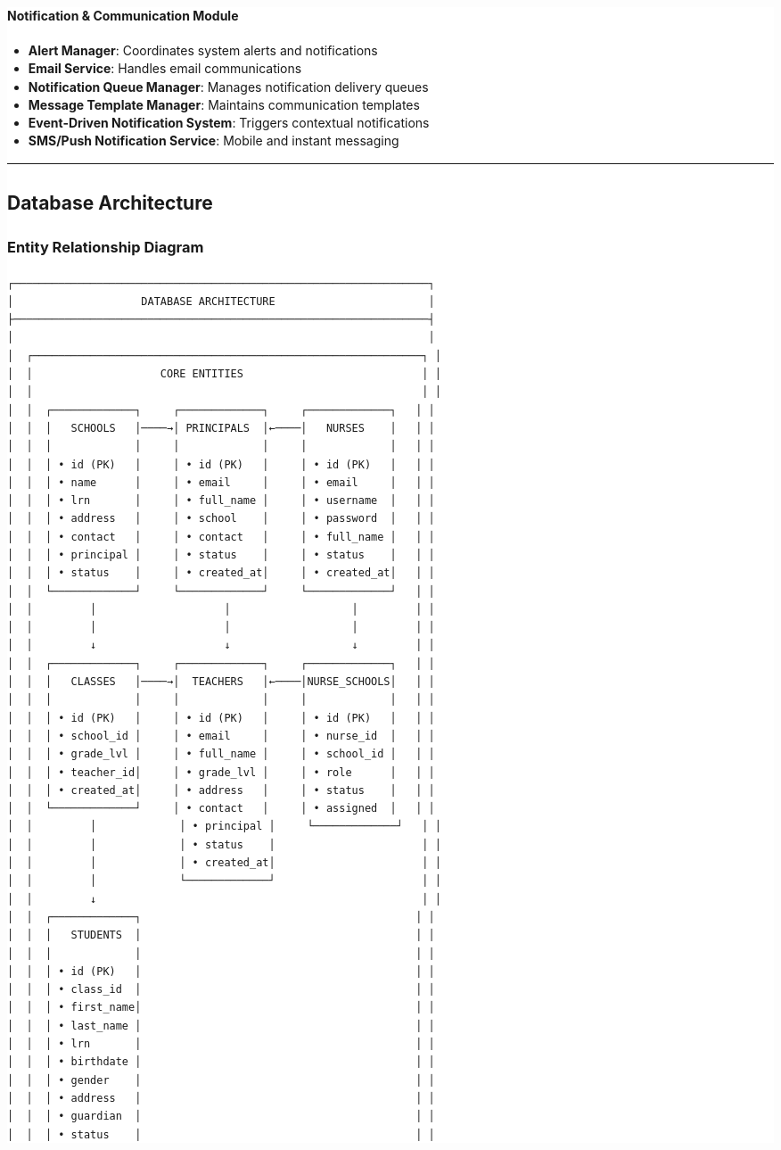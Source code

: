 #### Notification & Communication Module
- **Alert Manager**: Coordinates system alerts and notifications
- **Email Service**: Handles email communications
- **Notification Queue Manager**: Manages notification delivery queues
- **Message Template Manager**: Maintains communication templates
- **Event-Driven Notification System**: Triggers contextual notifications
- **SMS/Push Notification Service**: Mobile and instant messaging

---

## Database Architecture

### Entity Relationship Diagram

```
┌─────────────────────────────────────────────────────────────────┐
│                    DATABASE ARCHITECTURE                        │
├─────────────────────────────────────────────────────────────────┤
│                                                                 │
│  ┌─────────────────────────────────────────────────────────────┐ │
│  │                    CORE ENTITIES                            │ │
│  │                                                             │ │
│  │  ┌─────────────┐     ┌─────────────┐     ┌─────────────┐   │ │
│  │  │   SCHOOLS   │────→│ PRINCIPALS  │←────│   NURSES    │   │ │
│  │  │             │     │             │     │             │   │ │
│  │  │ • id (PK)   │     │ • id (PK)   │     │ • id (PK)   │   │ │
│  │  │ • name      │     │ • email     │     │ • email     │   │ │
│  │  │ • lrn       │     │ • full_name │     │ • username  │   │ │
│  │  │ • address   │     │ • school    │     │ • password  │   │ │
│  │  │ • contact   │     │ • contact   │     │ • full_name │   │ │
│  │  │ • principal │     │ • status    │     │ • status    │   │ │
│  │  │ • status    │     │ • created_at│     │ • created_at│   │ │
│  │  └─────────────┘     └─────────────┘     └─────────────┘   │ │
│  │         │                    │                   │         │ │
│  │         │                    │                   │         │ │
│  │         ↓                    ↓                   ↓         │ │
│  │  ┌─────────────┐     ┌─────────────┐     ┌─────────────┐   │ │
│  │  │   CLASSES   │────→│  TEACHERS   │←────│NURSE_SCHOOLS│   │ │
│  │  │             │     │             │     │             │   │ │
│  │  │ • id (PK)   │     │ • id (PK)   │     │ • id (PK)   │   │ │
│  │  │ • school_id │     │ • email     │     │ • nurse_id  │   │ │
│  │  │ • grade_lvl │     │ • full_name │     │ • school_id │   │ │
│  │  │ • teacher_id│     │ • grade_lvl │     │ • role      │   │ │
│  │  │ • created_at│     │ • address   │     │ • status    │   │ │
│  │  └─────────────┘     │ • contact   │     │ • assigned  │   │ │
│  │         │             │ • principal │     └─────────────┘   │ │
│  │         │             │ • status    │                       │ │
│  │         │             │ • created_at│                       │ │
│  │         │             └─────────────┘                       │ │
│  │         ↓                                                   │ │
│  │  ┌─────────────┐                                           │ │
│  │  │   STUDENTS  │                                           │ │
│  │  │             │                                           │ │
│  │  │ • id (PK)   │                                           │ │
│  │  │ • class_id  │                                           │ │
│  │  │ • first_name│                                           │ │
│  │  │ • last_name │                                           │ │
│  │  │ • lrn       │                                           │ │
│  │  │ • birthdate │                                           │ │
│  │  │ • gender    │                                           │ │
│  │  │ • address   │                                           │ │
│  │  │ • guardian  │                                           │ │
│  │  │ • status    │                                           │ │
```